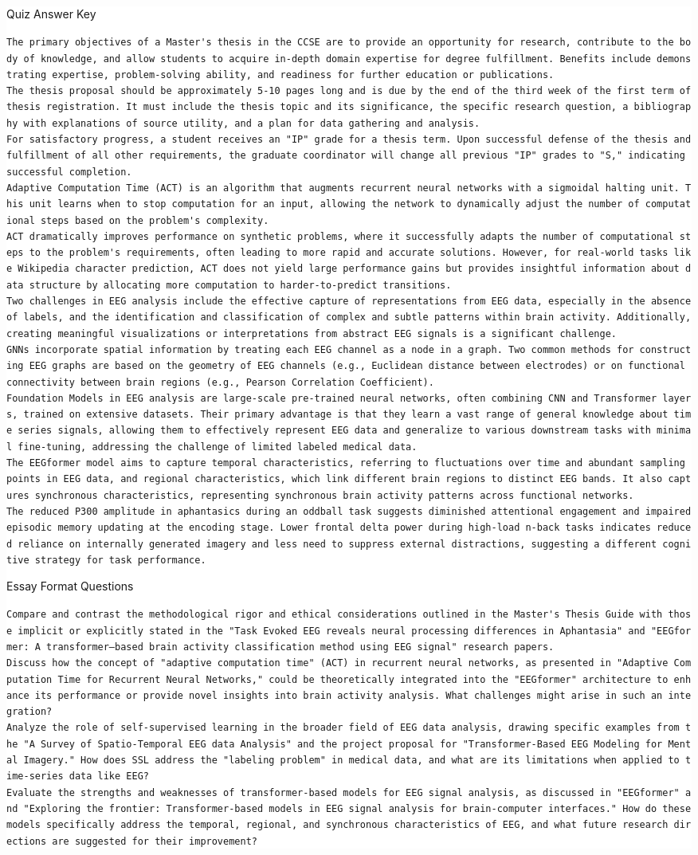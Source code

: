 Quiz Answer Key

    The primary objectives of a Master's thesis in the CCSE are to provide an opportunity for research, contribute to the body of knowledge, and allow students to acquire in-depth domain expertise for degree fulfillment. Benefits include demonstrating expertise, problem-solving ability, and readiness for further education or publications.
    The thesis proposal should be approximately 5-10 pages long and is due by the end of the third week of the first term of thesis registration. It must include the thesis topic and its significance, the specific research question, a bibliography with explanations of source utility, and a plan for data gathering and analysis.
    For satisfactory progress, a student receives an "IP" grade for a thesis term. Upon successful defense of the thesis and fulfillment of all other requirements, the graduate coordinator will change all previous "IP" grades to "S," indicating successful completion.
    Adaptive Computation Time (ACT) is an algorithm that augments recurrent neural networks with a sigmoidal halting unit. This unit learns when to stop computation for an input, allowing the network to dynamically adjust the number of computational steps based on the problem's complexity.
    ACT dramatically improves performance on synthetic problems, where it successfully adapts the number of computational steps to the problem's requirements, often leading to more rapid and accurate solutions. However, for real-world tasks like Wikipedia character prediction, ACT does not yield large performance gains but provides insightful information about data structure by allocating more computation to harder-to-predict transitions.
    Two challenges in EEG analysis include the effective capture of representations from EEG data, especially in the absence of labels, and the identification and classification of complex and subtle patterns within brain activity. Additionally, creating meaningful visualizations or interpretations from abstract EEG signals is a significant challenge.
    GNNs incorporate spatial information by treating each EEG channel as a node in a graph. Two common methods for constructing EEG graphs are based on the geometry of EEG channels (e.g., Euclidean distance between electrodes) or on functional connectivity between brain regions (e.g., Pearson Correlation Coefficient).
    Foundation Models in EEG analysis are large-scale pre-trained neural networks, often combining CNN and Transformer layers, trained on extensive datasets. Their primary advantage is that they learn a vast range of general knowledge about time series signals, allowing them to effectively represent EEG data and generalize to various downstream tasks with minimal fine-tuning, addressing the challenge of limited labeled medical data.
    The EEGformer model aims to capture temporal characteristics, referring to fluctuations over time and abundant sampling points in EEG data, and regional characteristics, which link different brain regions to distinct EEG bands. It also captures synchronous characteristics, representing synchronous brain activity patterns across functional networks.
    The reduced P300 amplitude in aphantasics during an oddball task suggests diminished attentional engagement and impaired episodic memory updating at the encoding stage. Lower frontal delta power during high-load n-back tasks indicates reduced reliance on internally generated imagery and less need to suppress external distractions, suggesting a different cognitive strategy for task performance.

Essay Format Questions

    Compare and contrast the methodological rigor and ethical considerations outlined in the Master's Thesis Guide with those implicit or explicitly stated in the "Task Evoked EEG reveals neural processing differences in Aphantasia" and "EEGformer: A transformer–based brain activity classification method using EEG signal" research papers.
    Discuss how the concept of "adaptive computation time" (ACT) in recurrent neural networks, as presented in "Adaptive Computation Time for Recurrent Neural Networks," could be theoretically integrated into the "EEGformer" architecture to enhance its performance or provide novel insights into brain activity analysis. What challenges might arise in such an integration?
    Analyze the role of self-supervised learning in the broader field of EEG data analysis, drawing specific examples from the "A Survey of Spatio-Temporal EEG data Analysis" and the project proposal for "Transformer-Based EEG Modeling for Mental Imagery." How does SSL address the "labeling problem" in medical data, and what are its limitations when applied to time-series data like EEG?
    Evaluate the strengths and weaknesses of transformer-based models for EEG signal analysis, as discussed in "EEGformer" and "Exploring the frontier: Transformer-based models in EEG signal analysis for brain-computer interfaces." How do these models specifically address the temporal, regional, and synchronous characteristics of EEG, and what future research directions are suggested for their improvement?